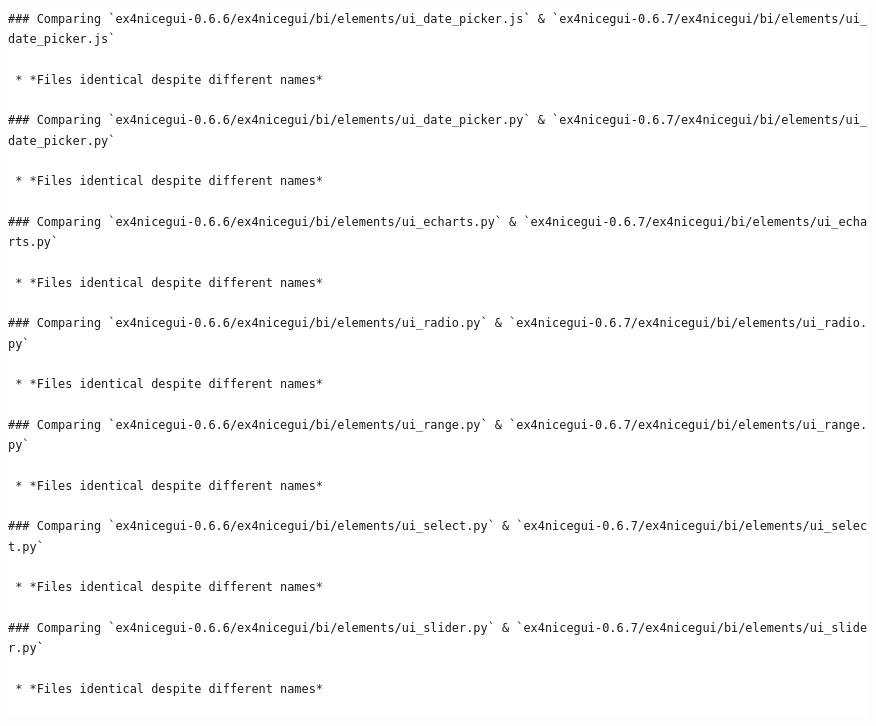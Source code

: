 ```
### Comparing `ex4nicegui-0.6.6/ex4nicegui/bi/elements/ui_date_picker.js` & `ex4nicegui-0.6.7/ex4nicegui/bi/elements/ui_date_picker.js`

 * *Files identical despite different names*

### Comparing `ex4nicegui-0.6.6/ex4nicegui/bi/elements/ui_date_picker.py` & `ex4nicegui-0.6.7/ex4nicegui/bi/elements/ui_date_picker.py`

 * *Files identical despite different names*

### Comparing `ex4nicegui-0.6.6/ex4nicegui/bi/elements/ui_echarts.py` & `ex4nicegui-0.6.7/ex4nicegui/bi/elements/ui_echarts.py`

 * *Files identical despite different names*

### Comparing `ex4nicegui-0.6.6/ex4nicegui/bi/elements/ui_radio.py` & `ex4nicegui-0.6.7/ex4nicegui/bi/elements/ui_radio.py`

 * *Files identical despite different names*

### Comparing `ex4nicegui-0.6.6/ex4nicegui/bi/elements/ui_range.py` & `ex4nicegui-0.6.7/ex4nicegui/bi/elements/ui_range.py`

 * *Files identical despite different names*

### Comparing `ex4nicegui-0.6.6/ex4nicegui/bi/elements/ui_select.py` & `ex4nicegui-0.6.7/ex4nicegui/bi/elements/ui_select.py`

 * *Files identical despite different names*

### Comparing `ex4nicegui-0.6.6/ex4nicegui/bi/elements/ui_slider.py` & `ex4nicegui-0.6.7/ex4nicegui/bi/elements/ui_slider.py`

 * *Files identical despite different names*

